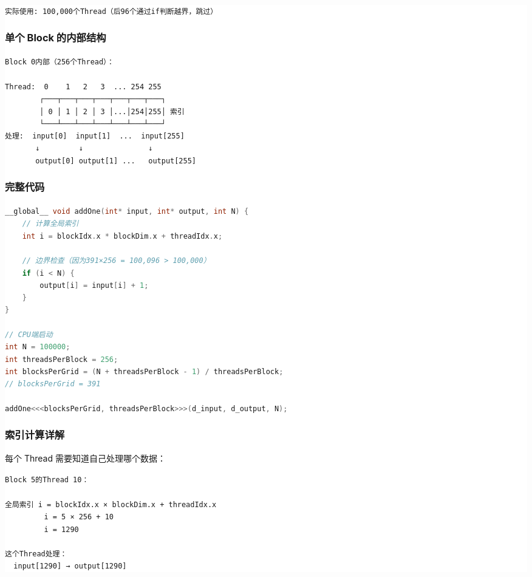 ```
实际使用: 100,000个Thread（后96个通过if判断越界，跳过）
```

### 单个 Block 的内部结构

```
Block 0内部（256个Thread）：

Thread:  0    1   2   3  ... 254 255
        ┌───┬───┬───┬───┬───┬───┬───┐
        │ 0 │ 1 │ 2 │ 3 │...│254│255│ 索引
        └───┴───┴───┴───┴───┴───┴───┘
处理:  input[0]  input[1]  ...  input[255]
       ↓         ↓               ↓
       output[0] output[1] ...   output[255]
```

### 完整代码

```c++
__global__ void addOne(int* input, int* output, int N) {
    // 计算全局索引
    int i = blockIdx.x * blockDim.x + threadIdx.x;

    // 边界检查（因为391×256 = 100,096 > 100,000）
    if (i < N) {
        output[i] = input[i] + 1;
    }
}

// CPU端启动
int N = 100000;
int threadsPerBlock = 256;
int blocksPerGrid = (N + threadsPerBlock - 1) / threadsPerBlock;
// blocksPerGrid = 391

addOne<<<blocksPerGrid, threadsPerBlock>>>(d_input, d_output, N);
```

### 索引计算详解

每个 Thread 需要知道自己处理哪个数据：

```
Block 5的Thread 10：

全局索引 i = blockIdx.x × blockDim.x + threadIdx.x
         i = 5 × 256 + 10
         i = 1290

这个Thread处理：
  input[1290] → output[1290]
```
